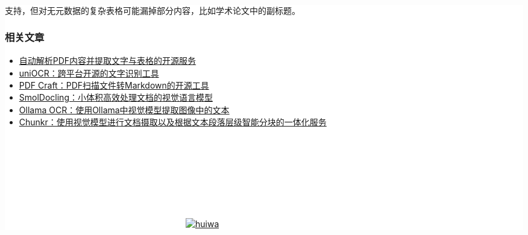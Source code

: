    支持，但对无元数据的复杂表格可能漏掉部分内容，比如学术论文中的副标题。

### 相关文章

* [自动解析PDF内容并提取文字与表格的开源服务](https://www.aisharenet.com/pdf-document-layout-analysis/ "自动解析PDF内容并提取文字与表格的开源服务")
* [uniOCR：跨平台开源的文字识别工具](https://www.aisharenet.com/uniocr/ "uniOCR：跨平台开源的文字识别工具")
* [PDF Craft：PDF扫描文件转Markdown的开源工具](https://www.aisharenet.com/pdf-craft/ "PDF Craft：PDF扫描文件转Markdown的开源工具")
* [SmolDocling：小体积高效处理文档的视觉语言模型](https://www.aisharenet.com/smoldocling/ "SmolDocling：小体积高效处理文档的视觉语言模型")
* [Ollama OCR：使用Ollama中视觉模型提取图像中的文本](https://www.aisharenet.com/ollama-ocr/ "Ollama OCR：使用Ollama中视觉模型提取图像中的文本")
* [Chunkr：使用视觉模型进行文档摄取以及根据文本段落层级智能分块的一体化服务](https://www.aisharenet.com/chunkr/ "Chunkr：使用视觉模型进行文档摄取以及根据文本段落层级智能分块的一体化服务")
 
[![huiwa](data:image/svg+xml,%3Csvg%20xmlns='http://www.w3.org/2000/svg'%20viewBox='0%200%200%200'%3E%3C/svg%3E)![huiwa](/wp-content/uploads-webpc/uploads/ad/alihuiwa828X100.png.webp)](images/1ee6aafcf9df3d2fc4f55b58651341f9.jpg)
 